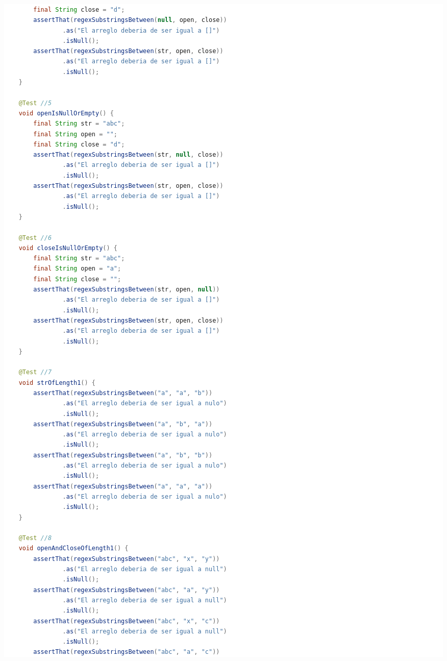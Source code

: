 ```java
        final String close = "d";
        assertThat(regexSubstringsBetween(null, open, close))
                .as("El arreglo deberia de ser igual a []")
                .isNull();
        assertThat(regexSubstringsBetween(str, open, close))
                .as("El arreglo deberia de ser igual a []")
                .isNull();
    }

    @Test //5
    void openIsNullOrEmpty() {
        final String str = "abc";
        final String open = "";
        final String close = "d";
        assertThat(regexSubstringsBetween(str, null, close))
                .as("El arreglo deberia de ser igual a []")
                .isNull();
        assertThat(regexSubstringsBetween(str, open, close))
                .as("El arreglo deberia de ser igual a []")
                .isNull();
    }

    @Test //6
    void closeIsNullOrEmpty() {
        final String str = "abc";
        final String open = "a";
        final String close = "";
        assertThat(regexSubstringsBetween(str, open, null))
                .as("El arreglo deberia de ser igual a []")
                .isNull();
        assertThat(regexSubstringsBetween(str, open, close))
                .as("El arreglo deberia de ser igual a []")
                .isNull();
    }

    @Test //7
    void strOfLength1() {
        assertThat(regexSubstringsBetween("a", "a", "b"))
                .as("El arreglo deberia de ser igual a nulo")
                .isNull();
        assertThat(regexSubstringsBetween("a", "b", "a"))
                .as("El arreglo deberia de ser igual a nulo")
                .isNull();
        assertThat(regexSubstringsBetween("a", "b", "b"))
                .as("El arreglo deberia de ser igual a nulo")
                .isNull();
        assertThat(regexSubstringsBetween("a", "a", "a"))
                .as("El arreglo deberia de ser igual a nulo")
                .isNull();
    }

    @Test //8
    void openAndCloseOfLength1() {
        assertThat(regexSubstringsBetween("abc", "x", "y"))
                .as("El arreglo deberia de ser igual a null")
                .isNull();
        assertThat(regexSubstringsBetween("abc", "a", "y"))
                .as("El arreglo deberia de ser igual a null")
                .isNull();
        assertThat(regexSubstringsBetween("abc", "x", "c"))
                .as("El arreglo deberia de ser igual a null")
                .isNull();
        assertThat(regexSubstringsBetween("abc", "a", "c"))
```